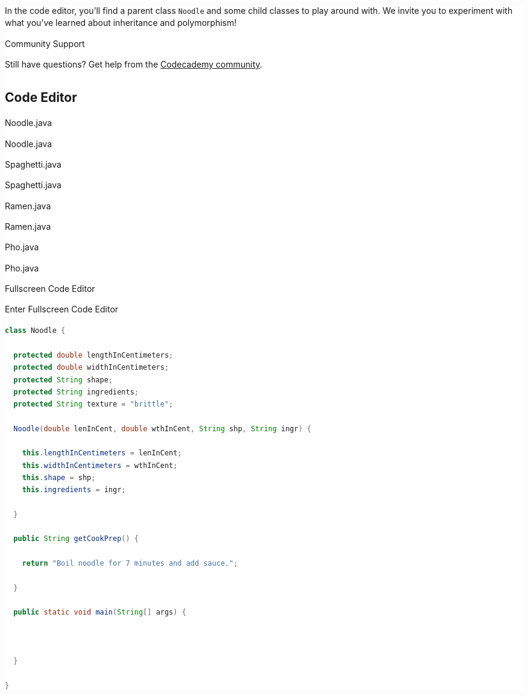 In the code editor, you’ll find a parent class `Noodle` and some child classes to play around with. We invite you to experiment with what you’ve learned about inheritance and polymorphism!

Community Support

Still have questions? Get help from the [Codecademy community](https://community.codecademy.com/c/start-here/).

## Code Editor

Noodle.java

Noodle.java

Spaghetti.java

Spaghetti.java

Ramen.java

Ramen.java

Pho.java

Pho.java

Fullscreen Code Editor

Enter Fullscreen Code Editor

```java
class Noodle {
  
  protected double lengthInCentimeters;
  protected double widthInCentimeters;
  protected String shape;
  protected String ingredients;
  protected String texture = "brittle";
  
  Noodle(double lenInCent, double wthInCent, String shp, String ingr) {
    
    this.lengthInCentimeters = lenInCent;
    this.widthInCentimeters = wthInCent;
    this.shape = shp;
    this.ingredients = ingr;
    
  }
  
  public String getCookPrep() {
    
    return "Boil noodle for 7 minutes and add sauce.";
    
  }
  
  public static void main(String[] args) {
    
    
    
  }
  
}
```
